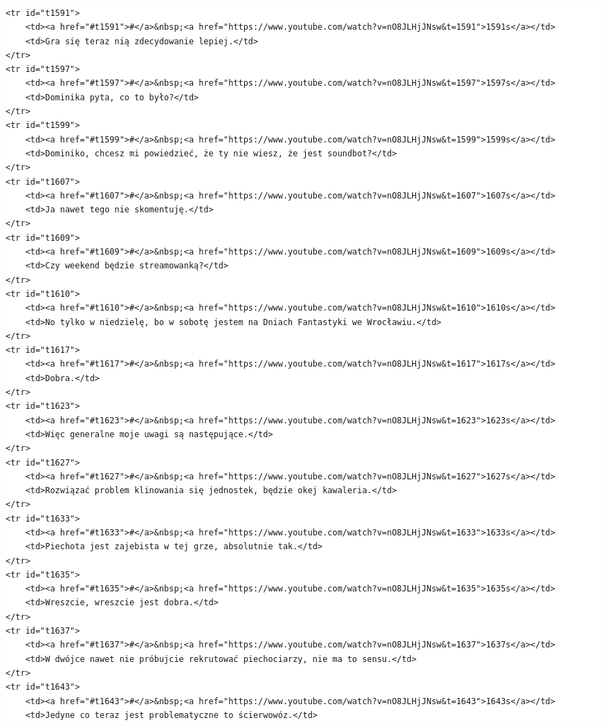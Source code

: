     <tr id="t1591">
        <td><a href="#t1591">#</a>&nbsp;<a href="https://www.youtube.com/watch?v=nO8JLHjJNsw&t=1591">1591s</a></td>
        <td>Gra się teraz nią zdecydowanie lepiej.</td>
    </tr>
    <tr id="t1597">
        <td><a href="#t1597">#</a>&nbsp;<a href="https://www.youtube.com/watch?v=nO8JLHjJNsw&t=1597">1597s</a></td>
        <td>Dominika pyta, co to było?</td>
    </tr>
    <tr id="t1599">
        <td><a href="#t1599">#</a>&nbsp;<a href="https://www.youtube.com/watch?v=nO8JLHjJNsw&t=1599">1599s</a></td>
        <td>Dominiko, chcesz mi powiedzieć, że ty nie wiesz, że jest soundbot?</td>
    </tr>
    <tr id="t1607">
        <td><a href="#t1607">#</a>&nbsp;<a href="https://www.youtube.com/watch?v=nO8JLHjJNsw&t=1607">1607s</a></td>
        <td>Ja nawet tego nie skomentuję.</td>
    </tr>
    <tr id="t1609">
        <td><a href="#t1609">#</a>&nbsp;<a href="https://www.youtube.com/watch?v=nO8JLHjJNsw&t=1609">1609s</a></td>
        <td>Czy weekend będzie streamowanką?</td>
    </tr>
    <tr id="t1610">
        <td><a href="#t1610">#</a>&nbsp;<a href="https://www.youtube.com/watch?v=nO8JLHjJNsw&t=1610">1610s</a></td>
        <td>No tylko w niedzielę, bo w sobotę jestem na Dniach Fantastyki we Wrocławiu.</td>
    </tr>
    <tr id="t1617">
        <td><a href="#t1617">#</a>&nbsp;<a href="https://www.youtube.com/watch?v=nO8JLHjJNsw&t=1617">1617s</a></td>
        <td>Dobra.</td>
    </tr>
    <tr id="t1623">
        <td><a href="#t1623">#</a>&nbsp;<a href="https://www.youtube.com/watch?v=nO8JLHjJNsw&t=1623">1623s</a></td>
        <td>Więc generalne moje uwagi są następujące.</td>
    </tr>
    <tr id="t1627">
        <td><a href="#t1627">#</a>&nbsp;<a href="https://www.youtube.com/watch?v=nO8JLHjJNsw&t=1627">1627s</a></td>
        <td>Rozwiązać problem klinowania się jednostek, będzie okej kawaleria.</td>
    </tr>
    <tr id="t1633">
        <td><a href="#t1633">#</a>&nbsp;<a href="https://www.youtube.com/watch?v=nO8JLHjJNsw&t=1633">1633s</a></td>
        <td>Piechota jest zajebista w tej grze, absolutnie tak.</td>
    </tr>
    <tr id="t1635">
        <td><a href="#t1635">#</a>&nbsp;<a href="https://www.youtube.com/watch?v=nO8JLHjJNsw&t=1635">1635s</a></td>
        <td>Wreszcie, wreszcie jest dobra.</td>
    </tr>
    <tr id="t1637">
        <td><a href="#t1637">#</a>&nbsp;<a href="https://www.youtube.com/watch?v=nO8JLHjJNsw&t=1637">1637s</a></td>
        <td>W dwójce nawet nie próbujcie rekrutować piechociarzy, nie ma to sensu.</td>
    </tr>
    <tr id="t1643">
        <td><a href="#t1643">#</a>&nbsp;<a href="https://www.youtube.com/watch?v=nO8JLHjJNsw&t=1643">1643s</a></td>
        <td>Jedyne co teraz jest problematyczne to ścierwowóz.</td>
